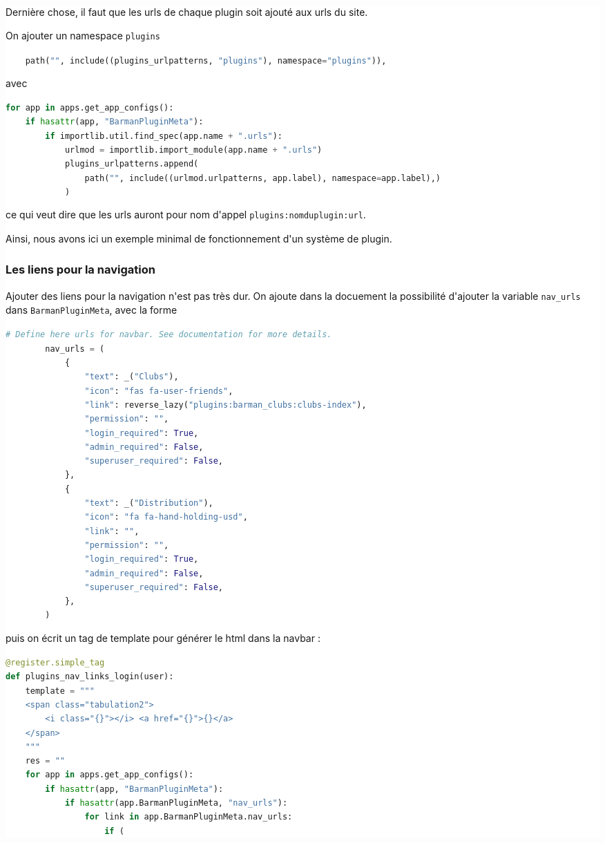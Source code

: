 Dernière chose, il faut que les urls de chaque plugin soit ajouté aux urls du site.

On ajouter un namespace `plugins`

```python
    path("", include((plugins_urlpatterns, "plugins"), namespace="plugins")),
```

avec 

```python
for app in apps.get_app_configs():
    if hasattr(app, "BarmanPluginMeta"):
        if importlib.util.find_spec(app.name + ".urls"):
            urlmod = importlib.import_module(app.name + ".urls")
            plugins_urlpatterns.append(
                path("", include((urlmod.urlpatterns, app.label), namespace=app.label),)
            )
```

ce qui veut dire que les urls auront pour nom d'appel `plugins:nomduplugin:url`.

Ainsi, nous avons ici un exemple minimal de fonctionnement d'un système de plugin.

### Les liens pour la navigation

Ajouter des liens pour la navigation n'est pas très dur. On ajoute dans la docuement la possibilité d'ajouter la variable `nav_urls` dans `BarmanPluginMeta`, avec la forme

```python
# Define here urls for navbar. See documentation for more details.
        nav_urls = (
            {
                "text": _("Clubs"),
                "icon": "fas fa-user-friends",
                "link": reverse_lazy("plugins:barman_clubs:clubs-index"),
                "permission": "",
                "login_required": True,
                "admin_required": False,
                "superuser_required": False,
            },
            {
                "text": _("Distribution"),
                "icon": "fa fa-hand-holding-usd",
                "link": "",
                "permission": "",
                "login_required": True,
                "admin_required": False,
                "superuser_required": False,
            },
        )
```

puis on écrit un tag de template pour générer le html dans la navbar :

```python
@register.simple_tag
def plugins_nav_links_login(user):
    template = """
    <span class="tabulation2">
	    <i class="{}"></i> <a href="{}">{}</a>
    </span>
    """
    res = ""
    for app in apps.get_app_configs():
        if hasattr(app, "BarmanPluginMeta"):
            if hasattr(app.BarmanPluginMeta, "nav_urls"):
                for link in app.BarmanPluginMeta.nav_urls:
                    if (
```